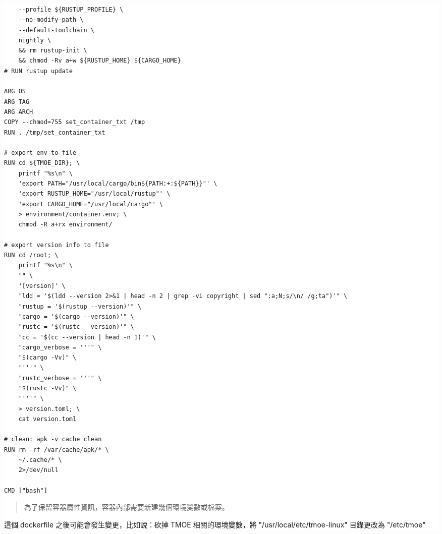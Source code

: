 ```dockerfile,editable
    --profile ${RUSTUP_PROFILE} \
    --no-modify-path \
    --default-toolchain \
    nightly \
    && rm rustup-init \
    && chmod -Rv a+w ${RUSTUP_HOME} ${CARGO_HOME}
# RUN rustup update

ARG OS
ARG TAG
ARG ARCH
COPY --chmod=755 set_container_txt /tmp
RUN . /tmp/set_container_txt

# export env to file
RUN cd ${TMOE_DIR}; \
    printf "%s\n" \
    'export PATH="/usr/local/cargo/bin${PATH:+:${PATH}}"' \
    'export RUSTUP_HOME="/usr/local/rustup"' \
    'export CARGO_HOME="/usr/local/cargo"' \
    > environment/container.env; \
    chmod -R a+rx environment/

# export version info to file
RUN cd /root; \
    printf "%s\n" \
    "" \
    '[version]' \
    "ldd = '$(ldd --version 2>&1 | head -n 2 | grep -vi copyright | sed ":a;N;s/\n/ /g;ta")'" \
    "rustup = '$(rustup --version)'" \
    "cargo = '$(cargo --version)'" \
    "rustc = '$(rustc --version)'" \
    "cc = '$(cc --version | head -n 1)'" \
    "cargo_verbose = '''" \
    "$(cargo -Vv)" \
    "'''" \
    "rustc_verbose = '''" \
    "$(rustc -Vv)" \
    "'''" \
    > version.toml; \
    cat version.toml

# clean: apk -v cache clean
RUN rm -rf /var/cache/apk/* \
    ~/.cache/* \
    2>/dev/null

CMD ["bash"]
```

> 為了保留容器屬性資訊，容器內部需要新建幾個環境變數或檔案。

這個 dockerfile 之後可能會發生變更，比如說：砍掉 TMOE 相關的環境變數，將 "/usr/local/etc/tmoe-linux" 目錄更改為 "/etc/tmoe"

